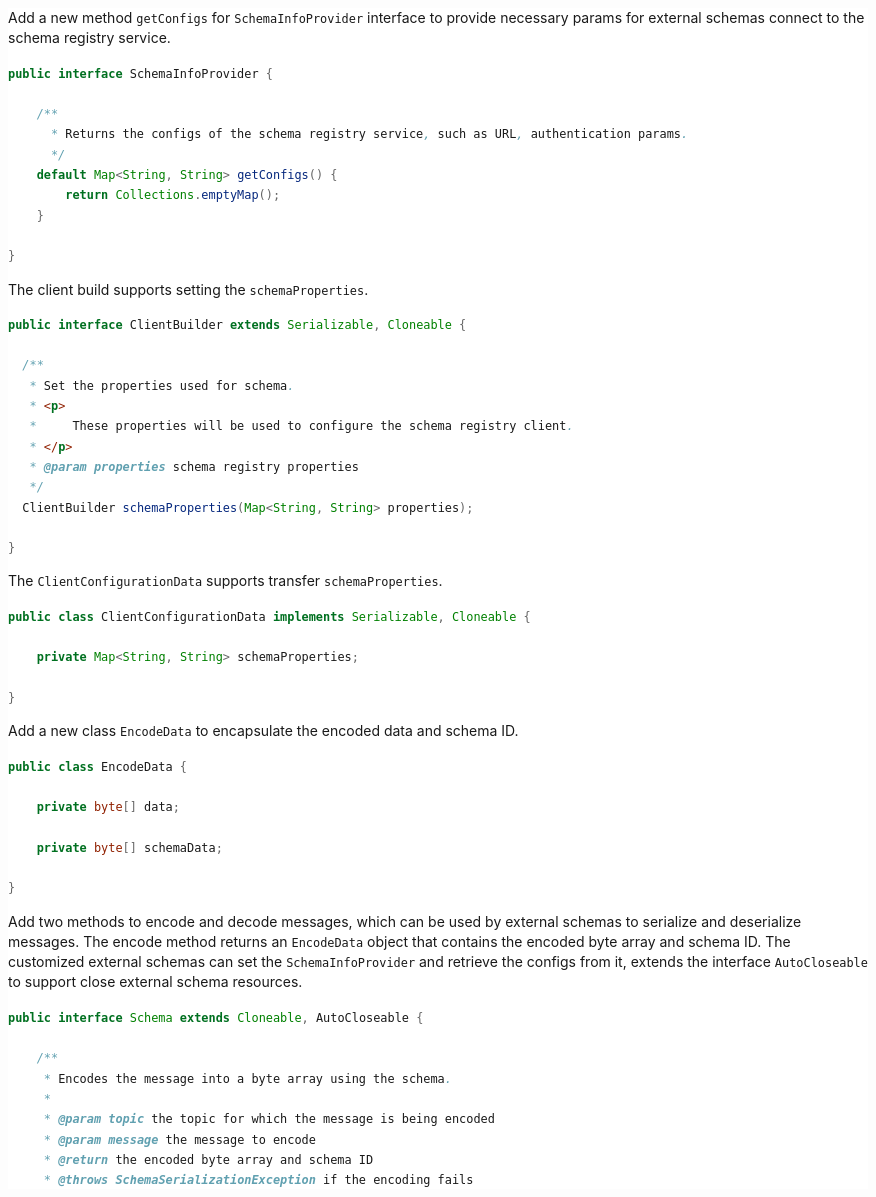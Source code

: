 Add a new method `getConfigs` for `SchemaInfoProvider` interface to provide necessary params for external schemas connect to the schema registry service.
```java
public interface SchemaInfoProvider {

    /**
      * Returns the configs of the schema registry service, such as URL, authentication params.
      */
    default Map<String, String> getConfigs() {
        return Collections.emptyMap();
    }

}
```

The client build supports setting the `schemaProperties`.
```java
public interface ClientBuilder extends Serializable, Cloneable {

  /**
   * Set the properties used for schema.
   * <p>
   *     These properties will be used to configure the schema registry client.
   * </p>
   * @param properties schema registry properties
   */
  ClientBuilder schemaProperties(Map<String, String> properties);

}
```

The `ClientConfigurationData` supports transfer `schemaProperties`.
```java
public class ClientConfigurationData implements Serializable, Cloneable {

    private Map<String, String> schemaProperties;

}
```

Add a new class `EncodeData` to encapsulate the encoded data and schema ID.
```java
public class EncodeData {

    private byte[] data;

    private byte[] schemaData;

}
```

Add two methods to encode and decode messages, which can be used by external schemas to serialize and deserialize messages.
The encode method returns an `EncodeData` object that contains the encoded byte array and schema ID.
The customized external schemas can set the `SchemaInfoProvider` and retrieve the configs from it,
extends the interface `AutoCloseable` to support close external schema resources.
```java
public interface Schema extends Cloneable, AutoCloseable {

    /**
     * Encodes the message into a byte array using the schema.
     *
     * @param topic the topic for which the message is being encoded
     * @param message the message to encode
     * @return the encoded byte array and schema ID
     * @throws SchemaSerializationException if the encoding fails
```